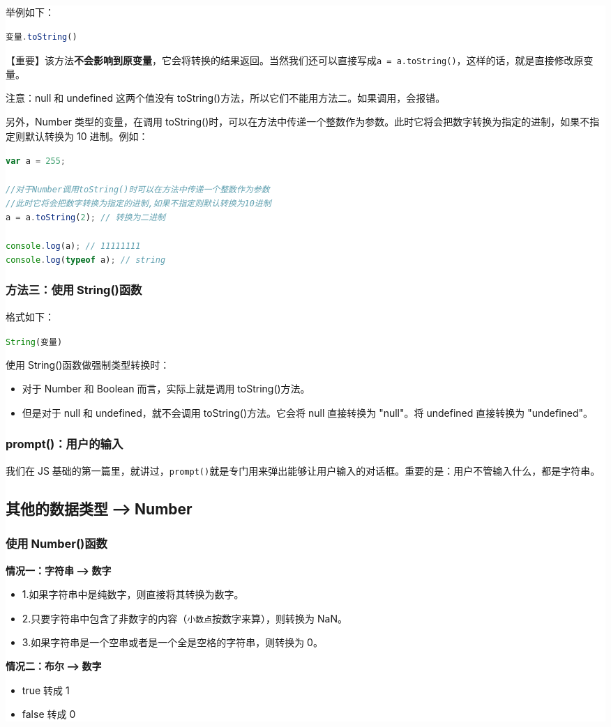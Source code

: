 举例如下：

```javascript
变量.toString()
```

【重要】该方法**不会影响到原变量**，它会将转换的结果返回。当然我们还可以直接写成`a = a.toString()`，这样的话，就是直接修改原变量。

注意：null 和 undefined 这两个值没有 toString()方法，所以它们不能用方法二。如果调用，会报错。

另外，Number 类型的变量，在调用 toString()时，可以在方法中传递一个整数作为参数。此时它将会把数字转换为指定的进制，如果不指定则默认转换为 10 进制。例如：

```javascript
var a = 255;

//对于Number调用toString()时可以在方法中传递一个整数作为参数
//此时它将会把数字转换为指定的进制,如果不指定则默认转换为10进制
a = a.toString(2); // 转换为二进制

console.log(a); // 11111111
console.log(typeof a); // string
```

### 方法三：使用 String()函数

格式如下：

```javascript
String(变量)
```

使用 String()函数做强制类型转换时：

- 对于 Number 和 Boolean 而言，实际上就是调用 toString()方法。

- 但是对于 null 和 undefined，就不会调用 toString()方法。它会将 null 直接转换为 "null"。将 undefined 直接转换为 "undefined"。

### prompt()：用户的输入

我们在 JS 基础的第一篇里，就讲过，`prompt()`就是专门用来弹出能够让用户输入的对话框。重要的是：用户不管输入什么，都是字符串。

## 其他的数据类型 --> Number

### 使用 Number()函数

**情况一：字符串 --> 数字**

- 1.如果字符串中是纯数字，则直接将其转换为数字。

- 2.只要字符串中包含了非数字的内容（`小数点`按数字来算），则转换为 NaN。

- 3.如果字符串是一个空串或者是一个全是空格的字符串，则转换为 0。

**情况二：布尔 --> 数字**

- true 转成 1

- false 转成 0
